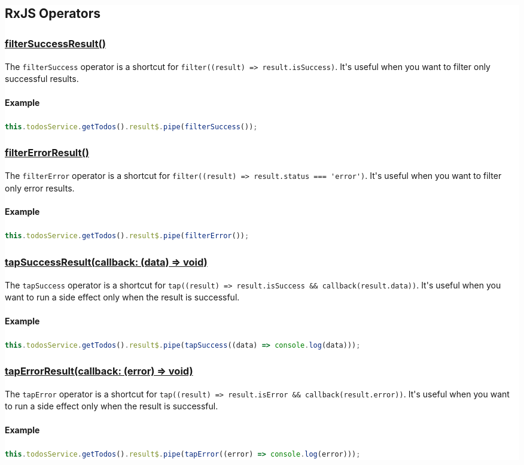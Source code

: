 ## RxJS Operators

### [filterSuccessResult()](https://github.com/ngneat/query/blob/6bb064afe53e6636b72f3556ee3ff304d727e94d/query/src/lib/operators.ts#L22)

The `filterSuccess` operator is a shortcut for `filter((result) => result.isSuccess)`. 
It's useful when you want to filter only successful results.

#### Example 

```ts
this.todosService.getTodos().result$.pipe(filterSuccess());
```

### [filterErrorResult()](https://github.com/ngneat/query/blob/6bb064afe53e6636b72f3556ee3ff304d727e94d/query/src/lib/operators.ts#L31)

The `filterError` operator is a shortcut for `filter((result) => result.status === 'error')`.
It's useful when you want to filter only error results.

#### Example

```ts
this.todosService.getTodos().result$.pipe(filterError()); 
```

### [tapSuccessResult(callback: (data) => void)](https://github.com/ngneat/query/blob/6bb064afe53e6636b72f3556ee3ff304d727e94d/query/src/lib/operators.ts#L41)

The `tapSuccess` operator is a shortcut for `tap((result) => result.isSuccess && callback(result.data))`. 
It's useful when you want to run a side effect only when the result is successful.

#### Example

```ts
this.todosService.getTodos().result$.pipe(tapSuccess((data) => console.log(data)));
```

### [tapErrorResult(callback: (error) => void)](https://github.com/ngneat/query/blob/6bb064afe53e6636b72f3556ee3ff304d727e94d/query/src/lib/operators.ts#L51)

The `tapError` operator is a shortcut for `tap((result) => result.isError && callback(result.error))`.
It's useful when you want to run a side effect only when the result is successful.

#### Example

```ts
this.todosService.getTodos().result$.pipe(tapError((error) => console.log(error)));
```
